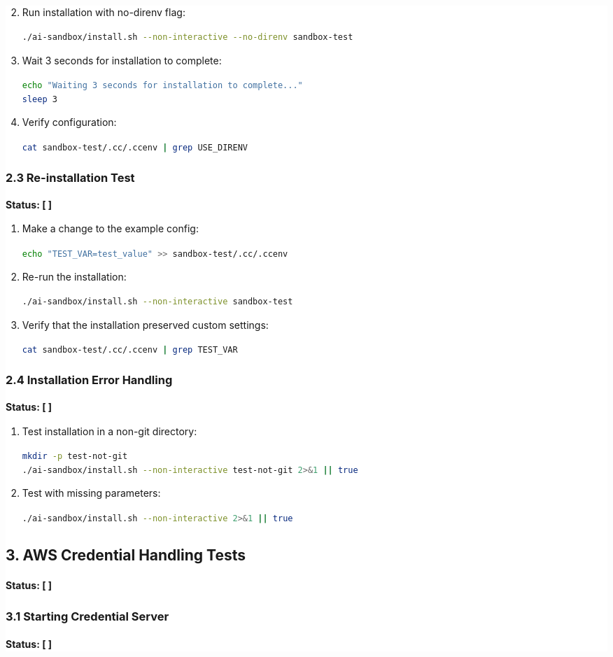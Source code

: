 2. Run installation with no-direnv flag:
   ```bash
   ./ai-sandbox/install.sh --non-interactive --no-direnv sandbox-test
   ```

3. Wait 3 seconds for installation to complete:
   ```bash
   echo "Waiting 3 seconds for installation to complete..."
   sleep 3
   ```

4. Verify configuration:
   ```bash
   cat sandbox-test/.cc/.ccenv | grep USE_DIRENV
   ```

### 2.3 Re-installation Test

**Status: [ ]**

1. Make a change to the example config:
   ```bash
   echo "TEST_VAR=test_value" >> sandbox-test/.cc/.ccenv
   ```

2. Re-run the installation:
   ```bash
   ./ai-sandbox/install.sh --non-interactive sandbox-test
   ```

3. Verify that the installation preserved custom settings:
   ```bash
   cat sandbox-test/.cc/.ccenv | grep TEST_VAR
   ```

### 2.4 Installation Error Handling

**Status: [ ]**

1. Test installation in a non-git directory:
   ```bash
   mkdir -p test-not-git
   ./ai-sandbox/install.sh --non-interactive test-not-git 2>&1 || true
   ```

2. Test with missing parameters:
   ```bash
   ./ai-sandbox/install.sh --non-interactive 2>&1 || true
   ```

## 3. AWS Credential Handling Tests

**Status: [ ]**

### 3.1 Starting Credential Server

**Status: [ ]**
